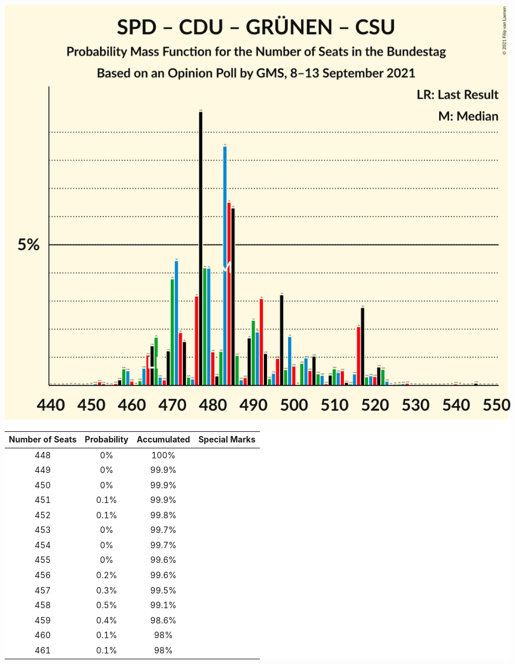 ![Graph with seats probability mass function not yet produced](2021-09-13-GMS-coalitions-seats-pmf-spd–cdu–grünen–csu.png "Seats Probability Mass Function")

| Number of Seats | Probability | Accumulated | Special Marks |
|:---------------:|:-----------:|:-----------:|:-------------:|
| 448 | 0% | 100% |  |
| 449 | 0% | 99.9% |  |
| 450 | 0% | 99.9% |  |
| 451 | 0.1% | 99.9% |  |
| 452 | 0.1% | 99.8% |  |
| 453 | 0% | 99.7% |  |
| 454 | 0% | 99.7% |  |
| 455 | 0% | 99.6% |  |
| 456 | 0.2% | 99.6% |  |
| 457 | 0.3% | 99.5% |  |
| 458 | 0.5% | 99.1% |  |
| 459 | 0.4% | 98.6% |  |
| 460 | 0.1% | 98% |  |
| 461 | 0.1% | 98% |  |